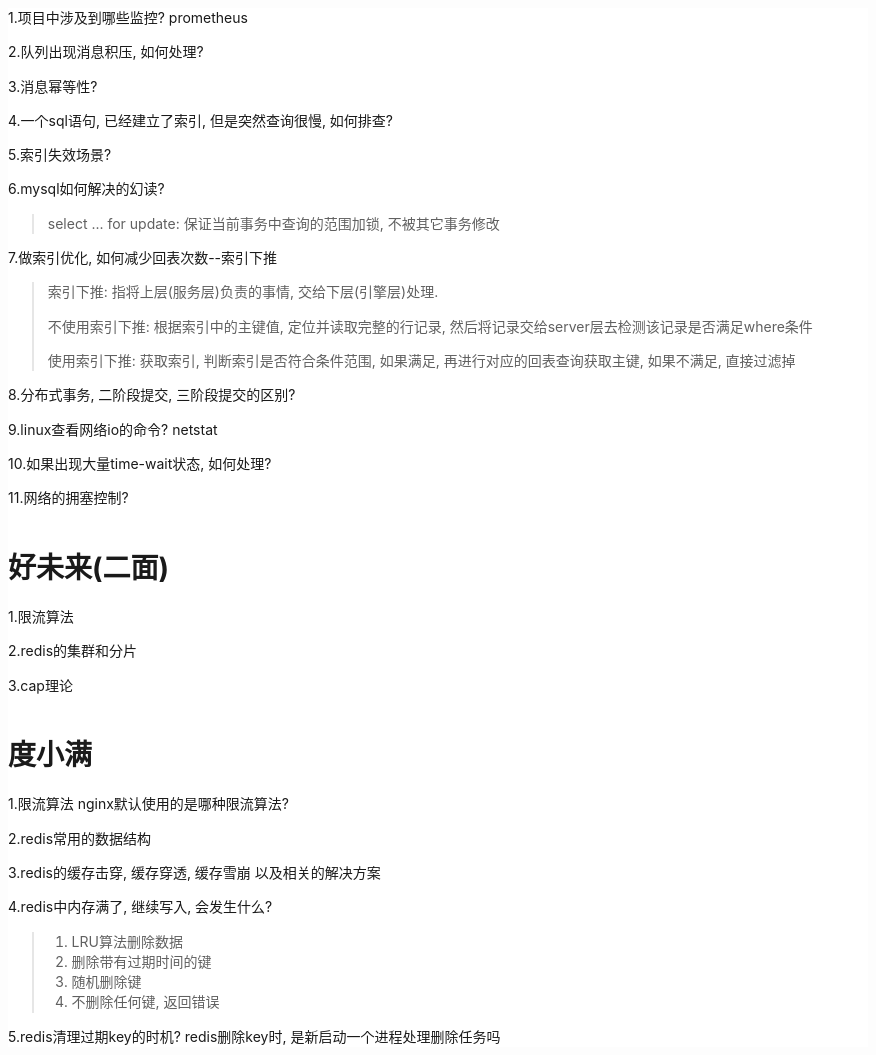 1.项目中涉及到哪些监控?  prometheus

2.队列出现消息积压, 如何处理?

3.消息幂等性?

4.一个sql语句, 已经建立了索引, 但是突然查询很慢, 如何排查?

5.索引失效场景?

6.mysql如何解决的幻读?

> select ... for update: 保证当前事务中查询的范围加锁, 不被其它事务修改

7.做索引优化, 如何减少回表次数--索引下推

> 索引下推: 指将上层(服务层)负责的事情, 交给下层(引擎层)处理.
>
> 
>
> 不使用索引下推: 根据索引中的主键值, 定位并读取完整的行记录, 然后将记录交给server层去检测该记录是否满足where条件
>
> 
>
> 使用索引下推: 获取索引, 判断索引是否符合条件范围, 如果满足, 再进行对应的回表查询获取主键, 如果不满足, 直接过滤掉

8.分布式事务, 二阶段提交, 三阶段提交的区别?

9.linux查看网络io的命令?   netstat

10.如果出现大量time-wait状态, 如何处理?

11.网络的拥塞控制?

# 好未来(二面)

1.限流算法

2.redis的集群和分片

3.cap理论

# 度小满

1.限流算法  nginx默认使用的是哪种限流算法?

2.redis常用的数据结构

3.redis的缓存击穿, 缓存穿透, 缓存雪崩  以及相关的解决方案

4.redis中内存满了,  继续写入, 会发生什么?

> 1. LRU算法删除数据
> 2. 删除带有过期时间的键
> 3. 随机删除键
> 4. 不删除任何键, 返回错误

5.redis清理过期key的时机?  redis删除key时, 是新启动一个进程处理删除任务吗
